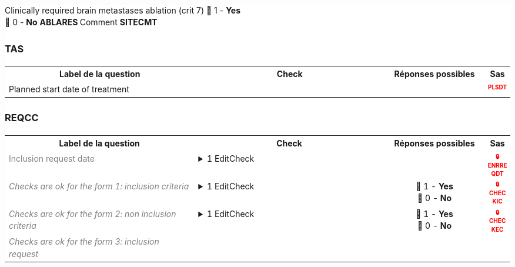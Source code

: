  <td style='width:600px; text-align:left;'> Clinically required brain metastases ablation (crit 7)</td>
 <td class='check' style='width:600px; text-align:left;'>   </td>
 <td style='width:300px; text-align:center;'> 🔘 1 - <b>Yes</b><br>🔘 0 - <b>No</b> </td> 
<td style='width:50px; text-align:center; color:red; font-size: 10px;'> <b> ABLARES </b></td> 
 </tr>
 <tr> 
 <td style='width:600px; text-align:left;'> Comment</td>
 <td class='check' style='width:600px; text-align:left;'>   </td>
 <td style='width:300px; text-align:center;'>  </td> 
<td style='width:50px; text-align:center; color:red; font-size: 10px;'> <b> SITECMT </b></td> 
 </tr>
</table>

<h3> TAS </h3>
<table style='width:100%;'>
<tr>
<th style='width:600px; text-align:center;'><strong>Label de la question </strong></th>
<th class='check' style='width:300px; text-align:center;'><strong>Check</strong></th> 
<th style='width:300px; text-align:center;'><strong>Réponses possibles</strong></th>
<th style='width:50px; text-align:center;'><strong>Sas</strong></th>
</tr>
 <tr> 
 <td style='width:600px; text-align:left;'> Planned start date of treatment</td>
 <td class='check' style='width:600px; text-align:left;'>   </td>
 <td style='width:300px; text-align:center;'>  </td> 
<td style='width:50px; text-align:center; color:red; font-size: 10px;'> <b> PLSDT </b></td> 
 </tr>
</table>

<h3> REQCC </h3>
<table style='width:100%;'>
<tr>
<th style='width:600px; text-align:center;'><strong>Label de la question </strong></th>
<th class='check' style='width:300px; text-align:center;'><strong>Check</strong></th> 
<th style='width:300px; text-align:center;'><strong>Réponses possibles</strong></th>
<th style='width:50px; text-align:center;'><strong>Sas</strong></th>
</tr>
 <tr> 
 <td style='width:600px; text-align:left;'> <font color="#808080">Inclusion request date</font></td>
 <td class='check' style='width:600px; text-align:left;'>  <details><summary>1 EditCheck </summary></details> </td>
 <td style='width:300px; text-align:center;'>  </td> 
<td style='width:50px; text-align:center; color:red; font-size: 10px;'> <b> 🔒ENRREQDT </b></td> 
 </tr>
 <tr> 
 <td style='width:600px; text-align:left;'> <i><font color="#808080">Checks are ok for the form 1: inclusion criteria</font></i></td>
 <td class='check' style='width:600px; text-align:left;'>  <details><summary>1 EditCheck </summary></details> </td>
 <td style='width:300px; text-align:center;'> 🔘 1 - <b>Yes</b><br>🔘 0 - <b>No</b> </td> 
<td style='width:50px; text-align:center; color:red; font-size: 10px;'> <b> 🔒CHECKIC </b></td> 
 </tr>
 <tr> 
 <td style='width:600px; text-align:left;'> <i><font color="#808080">Checks are ok for the form 2: non inclusion criteria</font></i></td>
 <td class='check' style='width:600px; text-align:left;'>  <details><summary>1 EditCheck </summary></details> </td>
 <td style='width:300px; text-align:center;'> 🔘 1 - <b>Yes</b><br>🔘 0 - <b>No</b> </td> 
<td style='width:50px; text-align:center; color:red; font-size: 10px;'> <b> 🔒CHECKEC </b></td> 
 </tr>
 <tr> 
 <td style='width:600px; text-align:left;'> <i><font color="#808080">Checks are ok for the form 3: inclusion request</font></i></td>